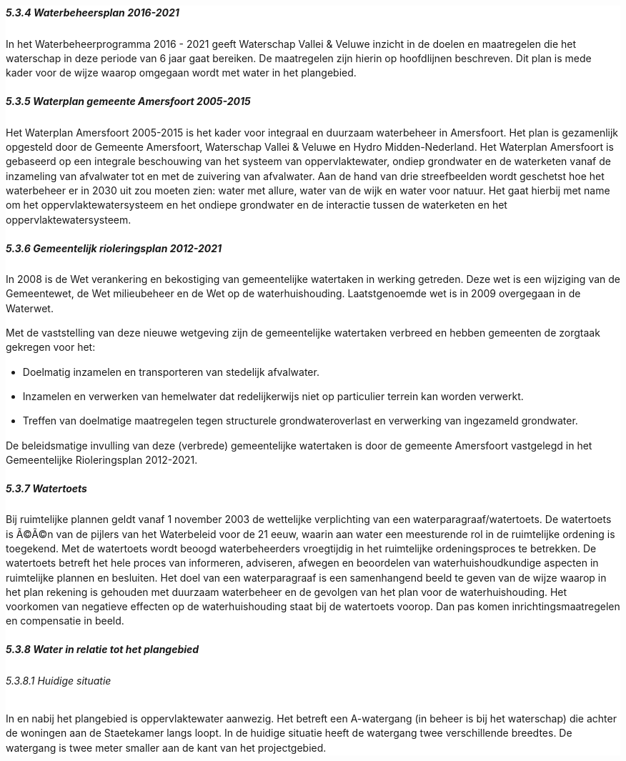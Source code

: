 ##### 5\.3\.4 Waterbeheersplan 2016\-2021

In het Waterbeheerprogramma 2016 \- 2021 geeft Waterschap Vallei \& Veluwe inzicht in de doelen en maatregelen die het waterschap in deze periode van 6 jaar gaat bereiken. De maatregelen zijn hierin op hoofdlijnen beschreven. Dit plan is mede kader voor de wijze waarop omgegaan wordt met water in het plangebied.

##### 5\.3\.5 Waterplan gemeente Amersfoort 2005\-2015

Het Waterplan Amersfoort 2005\-2015 is het kader voor integraal en duurzaam waterbeheer in Amersfoort. Het plan is gezamenlijk opgesteld door de Gemeente Amersfoort, Waterschap Vallei \& Veluwe en Hydro Midden\-Nederland. Het Waterplan Amersfoort is gebaseerd op een integrale beschouwing van het systeem van oppervlaktewater, ondiep grondwater en de waterketen vanaf de inzameling van afvalwater tot en met de zuivering van afvalwater. Aan de hand van drie streefbeelden wordt geschetst hoe het waterbeheer er in 2030 uit zou moeten zien: water met allure, water van de wijk en water voor natuur. Het gaat hierbij met name om het oppervlaktewatersysteem en het ondiepe grondwater en de interactie tussen de waterketen en het oppervlaktewatersysteem.

##### 5\.3\.6 Gemeentelijk rioleringsplan 2012\-2021

In 2008 is de Wet verankering en bekostiging van gemeentelijke watertaken in werking getreden. Deze wet is een wijziging van de Gemeentewet, de Wet milieubeheer en de Wet op de waterhuishouding. Laatstgenoemde wet is in 2009 overgegaan in de Waterwet.

Met de vaststelling van deze nieuwe wetgeving zijn de gemeentelijke watertaken verbreed en hebben gemeenten de zorgtaak gekregen voor het:

* Doelmatig inzamelen en transporteren van stedelijk afvalwater.

* Inzamelen en verwerken van hemelwater dat redelijkerwijs niet op particulier terrein kan worden verwerkt.

* Treffen van doelmatige maatregelen tegen structurele grondwateroverlast en verwerking van ingezameld grondwater.

De beleidsmatige invulling van deze (verbrede) gemeentelijke watertaken is door de gemeente Amersfoort vastgelegd in het Gemeentelijke Rioleringsplan 2012\-2021\.

##### 5\.3\.7 Watertoets

Bij ruimtelijke plannen geldt vanaf 1 november 2003 de wettelijke verplichting van een waterparagraaf/watertoets. De watertoets is Ã©Ã©n van de pijlers van het Waterbeleid voor de 21 eeuw, waarin aan water een meesturende rol in de ruimtelijke ordening is toegekend. Met de watertoets wordt beoogd waterbeheerders vroegtijdig in het ruimtelijke ordeningsproces te betrekken. De watertoets betreft het hele proces van informeren, adviseren, afwegen en beoordelen van waterhuishoudkundige aspecten in ruimtelijke plannen en besluiten. Het doel van een waterparagraaf is een samenhangend beeld te geven van de wijze waarop in het plan rekening is gehouden met duurzaam waterbeheer en de gevolgen van het plan voor de waterhuishouding. Het voorkomen van negatieve effecten op de waterhuishouding staat bij de watertoets voorop. Dan pas komen inrichtingsmaatregelen en compensatie in beeld.

##### 5\.3\.8 Water in relatie tot het plangebied

###### 5\.3\.8\.1 Huidige situatie

In en nabij het plangebied is oppervlaktewater aanwezig. Het betreft een A\-watergang (in beheer is bij het waterschap) die achter de woningen aan de Staetekamer langs loopt. In de huidige situatie heeft de watergang twee verschillende breedtes. De watergang is twee meter smaller aan de kant van het projectgebied.
